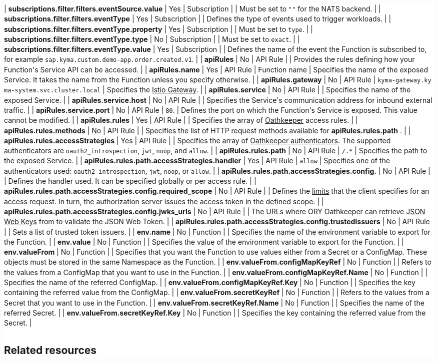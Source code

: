 | **subscriptions.filter.filters.eventSource.value**            | Yes | Subscription | | Must be set to `""` for the NATS backend.  |
| **subscriptions.filter.filters.eventType**           | Yes  | Subscription | | Defines the type of events used to trigger workloads.     |
| **subscriptions.filter.filters.eventType.property**           | Yes  | Subscription | | Must be set to `type`.    |
| **subscriptions.filter.filters.eventType.type**          |  No  | Subscription | | Must be set to `exact`.    |
| **subscriptions.filter.filters.eventType.value**           | Yes  | Subscription | | Defines the name of the event the Function is subscribed to, for example `sap.kyma.custom.demo-app.order.created.v1`.         |
| **apiRules**    | No | API Rule | | Provides the rules defining how your Function's Service API can be accessed. |
| **apiRules.name**            | Yes | API Rule | Function name | Specifies the name of the exposed Service. It takes the name from the Function unless you specify otherwise.        |
| **apiRules.gateway**            | No | API Rule | `kyma-gateway.kyma-system.svc.cluster.local` | Specifies the [Istio Gateway](https://istio.io/latest/docs/reference/config/networking/gateway/).   |
| **apiRules.service**            | No | API Rule | | Specifies the name of the exposed Service.     |
| **apiRules.service.host**            | No | API Rule | | Specifies the Service's communication address for inbound external traffic.         |
| **apiRules.service.port**            | No | API Rule | `80`. | Defines the port on which the Function's Service is exposed. This value cannot be modified. |
| **apiRules.rules**            | Yes | API Rule | | Specifies the array of [Oathkeeper](https://www.ory.sh/oathkeeper/) access rules.         |
| **apiRules.rules.methods**            | No | API Rule | | Specifies the list of HTTP request methods available for **apiRules.rules.path** .        |
| **apiRules.rules.accessStrategies**            | Yes | API Rule | | Specifies the array of [Oathkeeper authenticators](https://www.ory.sh/oathkeeper/docs/pipeline/authn/). The supported authenticators are `oauth2_introspection`, `jwt`, `noop`, and `allow`.         |
| **apiRules.rules.path**            | No | API Rule | `/.*` | Specifies the path to the exposed Service.         |
| **apiRules.rules.path.accessStrategies.handler**            | Yes | API Rule | `allow` | Specifies one of the authenticators used: `oauth2_introspection`, `jwt`, `noop`, or `allow`.       |
| **apiRules.rules.path.accessStrategies.config.** | No | API Rule |  | Defines the handler used. It can be specified globally or per access rule.         |
| **apiRules.rules.path.accessStrategies.config.required_scope** | No | API Rule | | Defines the [limits](https://oauth.net/2/scope/) that the client specifies for an access request. In turn, the authorization server issues the access token in the defined scope. |
| **apiRules.rules.path.accessStrategies.config.jwks_urls** | No | API Rule | |  The URLs where ORY Oathkeeper can retrieve [JSON Web Keys](https://www.ory.sh/oathkeeper/docs/pipeline/authn/#jwt) from to validate the JSON Web Token.  |
| **apiRules.rules.path.accessStrategies.config.trustedIssuers** | No | API Rule | |  Sets a list of trusted token issuers. |
| **env.name**            | No | Function |  |  Specifies the name of the environment variable to export for the Function.  |
| **env.value**            | No | Function | |  Specifies the value of the environment variable to export for the Function.          |
| **env.valueFrom**            | No | Function | |  Specifies that you want the Function to use values either from a Secret or a ConfigMap. These objects must be stored in the same Namespace as the Function.     |
| **env.valueFrom.configMapKeyRef**            | No | Function | | Refers to the values from a ConfigMap that you want to use in the Function.         |
| **env.valueFrom.configMapKeyRef.Name**            | No | Function | | Specifies the name of the referred ConfigMap.        |
| **env.valueFrom.configMapKeyRef.Key**            | No | Function | | Specifies the key containing the referred value from the ConfigMap.       |
| **env.valueFrom.secretKeyRef**            | No | Function | | Refers to the values from a Secret that you want to use in the Function.        |
| **env.valueFrom.secretKeyRef.Name**            | No | Function | | Specifies the name of the referred Secret.         |
| **env.valueFrom.secretKeyRef.Key**            | No | Function | | Specifies the key containing the referred value from the Secret.               |

## Related resources
